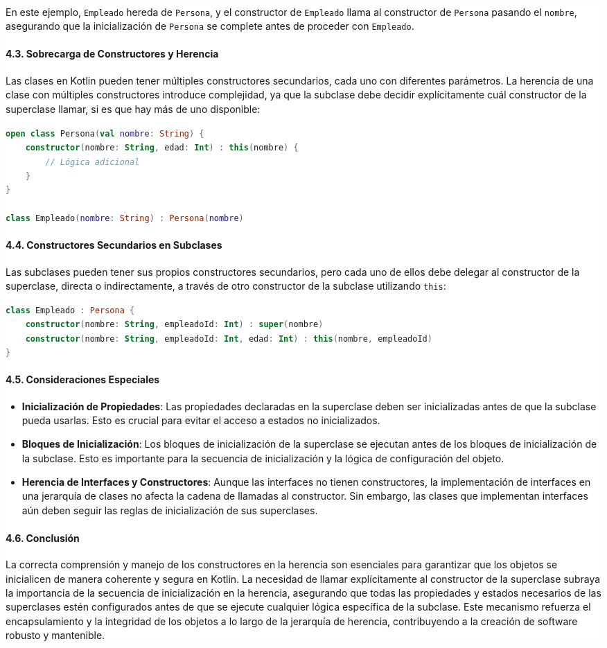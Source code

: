 En este ejemplo, `Empleado` hereda de `Persona`, y el constructor de `Empleado` llama al constructor de `Persona` pasando el `nombre`, asegurando que la inicialización de `Persona` se complete antes de proceder con `Empleado`.

#### 4.3. Sobrecarga de Constructores y Herencia

Las clases en Kotlin pueden tener múltiples constructores secundarios, cada uno con diferentes parámetros. La herencia de una clase con múltiples constructores introduce complejidad, ya que la subclase debe decidir explícitamente 
cuál constructor de la superclase llamar, si es que hay más de uno disponible:

```kotlin
open class Persona(val nombre: String) {
    constructor(nombre: String, edad: Int) : this(nombre) {
        // Lógica adicional
    }
}

class Empleado(nombre: String) : Persona(nombre)
```

#### 4.4. Constructores Secundarios en Subclases

Las subclases pueden tener sus propios constructores secundarios, pero cada uno de ellos debe delegar al constructor de la superclase, directa o indirectamente, a través de otro constructor de la subclase utilizando `this`:

```kotlin
class Empleado : Persona {
    constructor(nombre: String, empleadoId: Int) : super(nombre)
    constructor(nombre: String, empleadoId: Int, edad: Int) : this(nombre, empleadoId)
}
```

#### 4.5. Consideraciones Especiales

- **Inicialización de Propiedades**: Las propiedades declaradas en la superclase deben ser inicializadas antes de que la subclase pueda usarlas. Esto es crucial para evitar el acceso a estados no inicializados.

- **Bloques de Inicialización**: Los bloques de inicialización de la superclase se ejecutan antes de los bloques de inicialización de la subclase. Esto es importante para la secuencia de inicialización y la lógica
  de configuración del objeto.

- **Herencia de Interfaces y Constructores**: Aunque las interfaces no tienen constructores, la implementación de interfaces en una jerarquía de clases no afecta la cadena de llamadas al constructor.
  Sin embargo, las clases que implementan interfaces aún deben seguir las reglas de inicialización de sus superclases.

#### 4.6. Conclusión

La correcta comprensión y manejo de los constructores en la herencia son esenciales para garantizar que los objetos se inicialicen de manera coherente y segura en Kotlin. La necesidad de llamar explícitamente al 
constructor de la superclase subraya la importancia de la secuencia de inicialización en la herencia, asegurando que todas las propiedades y estados necesarios de las superclases estén configurados antes de que se 
ejecute cualquier lógica específica de la subclase. Este mecanismo refuerza el encapsulamiento y la integridad de los objetos a lo largo de la jerarquía de herencia, contribuyendo a la creación de software robusto y mantenible.
